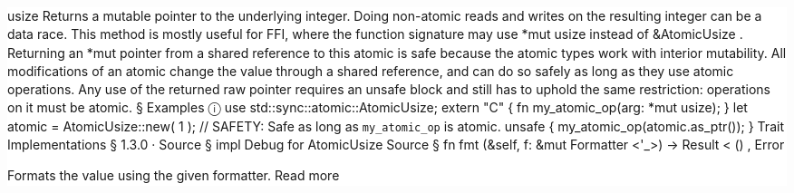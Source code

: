 usize
Returns a mutable pointer to the underlying integer.
Doing non-atomic reads and writes on the resulting integer can be a data race.
This method is mostly useful for FFI, where the function signature may use
*mut usize
instead of
&AtomicUsize
.
Returning an
*mut
pointer from a shared reference to this atomic is safe because the
atomic types work with interior mutability. All modifications of an atomic change the value
through a shared reference, and can do so safely as long as they use atomic operations. Any
use of the returned raw pointer requires an
unsafe
block and still has to uphold the same
restriction: operations on it must be atomic.
§
Examples
ⓘ
use
std::sync::atomic::AtomicUsize;
extern
"C"
{
fn
my_atomic_op(arg:
*mut
usize);
}
let
atomic = AtomicUsize::new(
1
);
// SAFETY: Safe as long as `my_atomic_op` is atomic.
unsafe
{
    my_atomic_op(atomic.as_ptr());
}
Trait Implementations
§
1.3.0
·
Source
§
impl
Debug
for
AtomicUsize
Source
§
fn
fmt
(&self, f: &mut
Formatter
<'_>) ->
Result
<
()
,
Error
>
Formats the value using the given formatter.
Read more